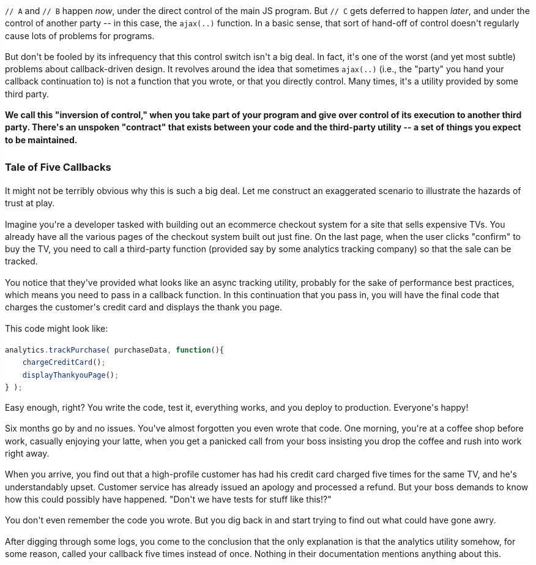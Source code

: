 `// A` and `// B` happen *now*, under the direct control of the main JS program. But `// C` gets deferred to happen *later*, and under the control of another party -- in this case, the `ajax(..)` function. In a basic sense, that sort of hand-off of control doesn't regularly cause lots of problems for programs.

But don't be fooled by its infrequency that this control switch isn't a big deal. In fact, it's one of the worst (and yet most subtle) problems about callback-driven design. It revolves around the idea that sometimes `ajax(..)` (i.e., the "party" you hand your callback continuation to) is not a function that you wrote, or that you directly control. Many times, it's a utility provided by some third party.

**We call this "inversion of control," when you take part of your program and give over control of its execution to another third party. There's an unspoken "contract" that exists between your code and the third-party utility -- a set of things you expect to be maintained.**

### Tale of Five Callbacks

It might not be terribly obvious why this is such a big deal. Let me construct an exaggerated scenario to illustrate the hazards of trust at play.

Imagine you're a developer tasked with building out an ecommerce checkout system for a site that sells expensive TVs. You already have all the various pages of the checkout system built out just fine. On the last page, when the user clicks "confirm" to buy the TV, you need to call a third-party function (provided say by some analytics tracking company) so that the sale can be tracked.

You notice that they've provided what looks like an async tracking utility, probably for the sake of performance best practices, which means you need to pass in a callback function. In this continuation that you pass in, you will have the final code that charges the customer's credit card and displays the thank you page.

This code might look like:

```js
analytics.trackPurchase( purchaseData, function(){
	chargeCreditCard();
	displayThankyouPage();
} );
```

Easy enough, right? You write the code, test it, everything works, and you deploy to production. Everyone's happy!

Six months go by and no issues. You've almost forgotten you even wrote that code. One morning, you're at a coffee shop before work, casually enjoying your latte, when you get a panicked call from your boss insisting you drop the coffee and rush into work right away.

When you arrive, you find out that a high-profile customer has had his credit card charged five times for the same TV, and he's understandably upset. Customer service has already issued an apology and processed a refund. But your boss demands to know how this could possibly have happened. "Don't we have tests for stuff like this!?"

You don't even remember the code you wrote. But you dig back in and start trying to find out what could have gone awry.

After digging through some logs, you come to the conclusion that the only explanation is that the analytics utility somehow, for some reason, called your callback five times instead of once. Nothing in their documentation mentions anything about this.
